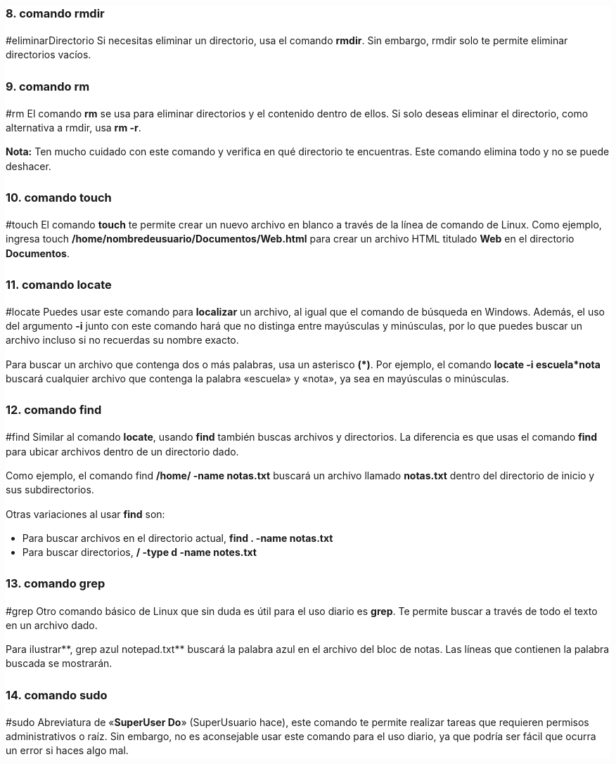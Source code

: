 ### 8. comando rmdir
#eliminarDirectorio
Si necesitas eliminar un directorio, usa el comando **rmdir**. Sin embargo, rmdir solo te permite eliminar directorios vacíos.

### 9. comando rm
#rm
El comando **rm** se usa para eliminar directorios y el contenido dentro de ellos. Si solo deseas eliminar el directorio, como alternativa a rmdir, usa **rm -r**.

**Nota:** Ten mucho cuidado con este comando y verifica en qué directorio te encuentras. Este comando elimina todo y no se puede deshacer.

### 10. comando touch
#touch
El comando **touch** te permite crear un nuevo archivo en blanco a través de la línea de comando de Linux. Como ejemplo, ingresa touch **/home/nombredeusuario/Documentos/Web.html** para crear un archivo HTML titulado **Web** en el directorio **Documentos**.

### 11. comando locate
#locate
Puedes usar este comando para **localizar** un archivo, al igual que el comando de búsqueda en Windows. Además, el uso del argumento **-i** junto con este comando hará que no distinga entre mayúsculas y minúsculas, por lo que puedes buscar un archivo incluso si no recuerdas su nombre exacto.

Para buscar un archivo que contenga dos o más palabras, usa un asterisco **(*)**. Por ejemplo, el comando **locate -i escuela*nota** buscará cualquier archivo que contenga la palabra «escuela» y «nota», ya sea en mayúsculas o minúsculas.

### 12. comando find
#find
Similar al comando **locate**, usando **find** también buscas archivos y directorios. La diferencia es que usas el comando **find** para ubicar archivos dentro de un directorio dado.

Como ejemplo, el comando find **/home/ -name notas.txt** buscará un archivo llamado **notas.txt** dentro del directorio de inicio y sus subdirectorios.

Otras variaciones al usar **find** son:

-   Para buscar archivos en el directorio actual, **find . -name notas.txt**
-   Para buscar directorios, **/ -type d -name notes.txt**

### 13. comando grep
#grep
Otro comando básico de Linux que sin duda es útil para el uso diario es **grep**. Te permite buscar a través de todo el texto en un archivo dado.

Para ilustrar**, grep azul notepad.txt** buscará la palabra azul en el archivo del bloc de notas. Las líneas que contienen la palabra buscada se mostrarán.

### 14. comando sudo
#sudo
Abreviatura de «**SuperUser Do**» (SuperUsuario hace), este comando te permite realizar tareas que requieren permisos administrativos o raíz. Sin embargo, no es aconsejable usar este comando para el uso diario, ya que podría ser fácil que ocurra un error si haces algo mal.
